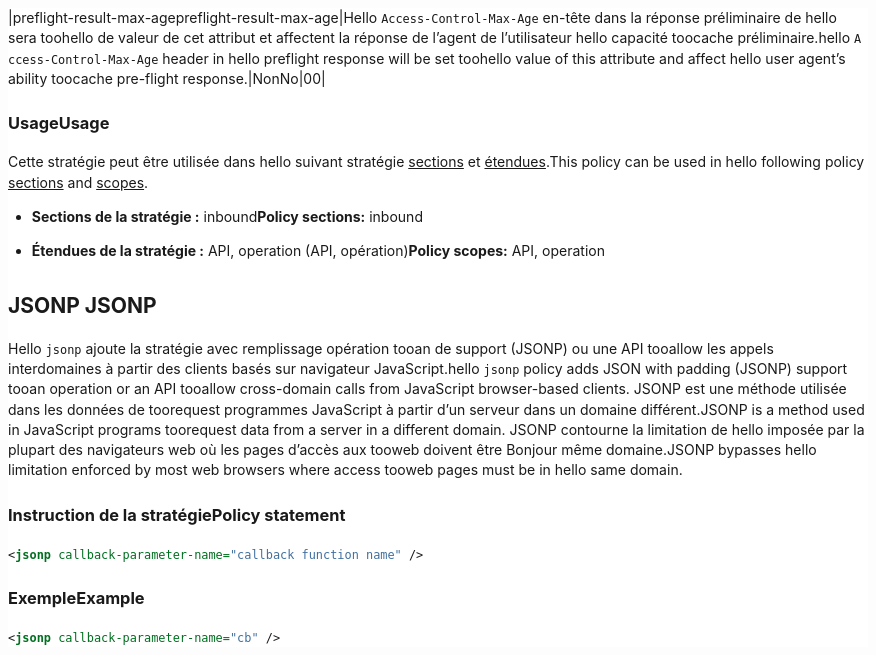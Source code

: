 |<span data-ttu-id="8736f-183">preflight-result-max-age</span><span class="sxs-lookup"><span data-stu-id="8736f-183">preflight-result-max-age</span></span>|<span data-ttu-id="8736f-184">Hello `Access-Control-Max-Age` en-tête dans la réponse préliminaire de hello sera toohello de valeur de cet attribut et affectent la réponse de l’agent de l’utilisateur hello capacité toocache préliminaire.</span><span class="sxs-lookup"><span data-stu-id="8736f-184">hello `Access-Control-Max-Age` header in hello preflight response will be set toohello value of this attribute and affect hello user agent’s ability toocache pre-flight response.</span></span>|<span data-ttu-id="8736f-185">Non</span><span class="sxs-lookup"><span data-stu-id="8736f-185">No</span></span>|<span data-ttu-id="8736f-186">0</span><span class="sxs-lookup"><span data-stu-id="8736f-186">0</span></span>|  
  
### <a name="usage"></a><span data-ttu-id="8736f-187">Usage</span><span class="sxs-lookup"><span data-stu-id="8736f-187">Usage</span></span>  
 <span data-ttu-id="8736f-188">Cette stratégie peut être utilisée dans hello suivant stratégie [sections](http://azure.microsoft.com/documentation/articles/api-management-howto-policies/#sections) et [étendues](http://azure.microsoft.com/documentation/articles/api-management-howto-policies/#scopes).</span><span class="sxs-lookup"><span data-stu-id="8736f-188">This policy can be used in hello following policy [sections](http://azure.microsoft.com/documentation/articles/api-management-howto-policies/#sections) and [scopes](http://azure.microsoft.com/documentation/articles/api-management-howto-policies/#scopes).</span></span>  
  
-   <span data-ttu-id="8736f-189">**Sections de la stratégie :** inbound</span><span class="sxs-lookup"><span data-stu-id="8736f-189">**Policy sections:** inbound</span></span>  
  
-   <span data-ttu-id="8736f-190">**Étendues de la stratégie :** API, operation (API, opération)</span><span class="sxs-lookup"><span data-stu-id="8736f-190">**Policy scopes:** API, operation</span></span>  
  
##  <span data-ttu-id="8736f-191"><a name="JSONP"></a> JSONP</span><span class="sxs-lookup"><span data-stu-id="8736f-191"><a name="JSONP"></a> JSONP</span></span>  
 <span data-ttu-id="8736f-192">Hello `jsonp` ajoute la stratégie avec remplissage opération tooan de support (JSONP) ou une API tooallow les appels interdomaines à partir des clients basés sur navigateur JavaScript.</span><span class="sxs-lookup"><span data-stu-id="8736f-192">hello `jsonp` policy adds JSON with padding (JSONP) support tooan operation or an API tooallow cross-domain calls from JavaScript browser-based clients.</span></span> <span data-ttu-id="8736f-193">JSONP est une méthode utilisée dans les données de toorequest programmes JavaScript à partir d’un serveur dans un domaine différent.</span><span class="sxs-lookup"><span data-stu-id="8736f-193">JSONP is a method used in JavaScript programs toorequest data from a server in a different domain.</span></span> <span data-ttu-id="8736f-194">JSONP contourne la limitation de hello imposée par la plupart des navigateurs web où les pages d’accès aux tooweb doivent être Bonjour même domaine.</span><span class="sxs-lookup"><span data-stu-id="8736f-194">JSONP bypasses hello limitation enforced by most web browsers where access tooweb pages must be in hello same domain.</span></span>  
  
### <a name="policy-statement"></a><span data-ttu-id="8736f-195">Instruction de la stratégie</span><span class="sxs-lookup"><span data-stu-id="8736f-195">Policy statement</span></span>  
  
```xml  
<jsonp callback-parameter-name="callback function name" />  
```  
  
### <a name="example"></a><span data-ttu-id="8736f-196">Exemple</span><span class="sxs-lookup"><span data-stu-id="8736f-196">Example</span></span>  
  
```xml  
<jsonp callback-parameter-name="cb" />  
```  
  